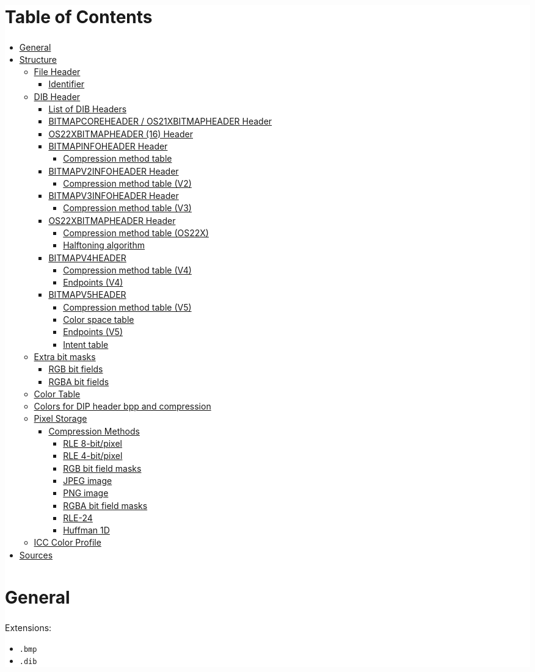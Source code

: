 # Table of Contents
- [General](#general)
- [Structure](#structure)
    - [File Header](#file-header)
        - [Identifier](#identifier)
    - [DIB Header](#dib-header)
        - [List of DIB Headers](#list-of-dib-headers)
        - [BITMAPCOREHEADER / OS21XBITMAPHEADER Header](#bitmapcoreheader--os21xbitmapheader-header)
        - [OS22XBITMAPHEADER (16) Header](#os22xbitmapheader-16-header)
        - [BITMAPINFOHEADER Header](#bitmapinfoheader-header)
            - [Compression method table](#compression-method-table)
        - [BITMAPV2INFOHEADER Header](#bitmapv2infoheader-header)
            - [Compression method table (V2)](#compression-method-table-v2)
        - [BITMAPV3INFOHEADER Header](#bitmapv3infoheader-header)
            - [Compression method table (V3)](#compression-method-table-v3)
        - [OS22XBITMAPHEADER Header](#os21xbitmapheader-header)
            - [Compression method table (OS22X)](#compression-method-table-os22x)
            - [Halftoning algorithm](#halftoning-algorithm)
        - [BITMAPV4HEADER](#bitmapv4header)
            - [Compression method table (V4)](#compression-method-table-v4)
            - [Endpoints (V4)](#endpoints-v4)
        - [BITMAPV5HEADER](#bitmapv5header)
            - [Compression method table (V5)](#compression-method-table-v5)
            - [Color space table](#color-space-table)
            - [Endpoints (V5)](#endpoints-v5)
            - [Intent table](#intent-table)
    - [Extra bit masks](#extra-bit-masks)
        - [RGB bit fields](#rgb-bit-fields)
        - [RGBA bit fields](#rgba-bit-fields)
    - [Color Table](#color-table)
    - [Colors for DIP header bpp and compression](#colors-for-dip-header-bpp-and-compression)
    - [Pixel Storage](#pixel-storage)
        - [Compression Methods](#compression-methods)
            - [RLE 8-bit/pixel](#rle-4-bitpixel)
            - [RLE 4-bit/pixel](#rle-4-bitpixel)
            - [RGB bit field masks](#rgb-bit-field-masks)
            - [JPEG image](#jpeg-image)
            - [PNG image](#png-image)
            - [RGBA bit field masks](#rgba-bit-field-masks)
            - [RLE-24](#rle-24)
            - [Huffman 1D](#huffman-1d)
    - [ICC Color Profile](#icc-color-profile)
- [Sources](#sources)

# General

Extensions:
- `.bmp`
- `.dib`
